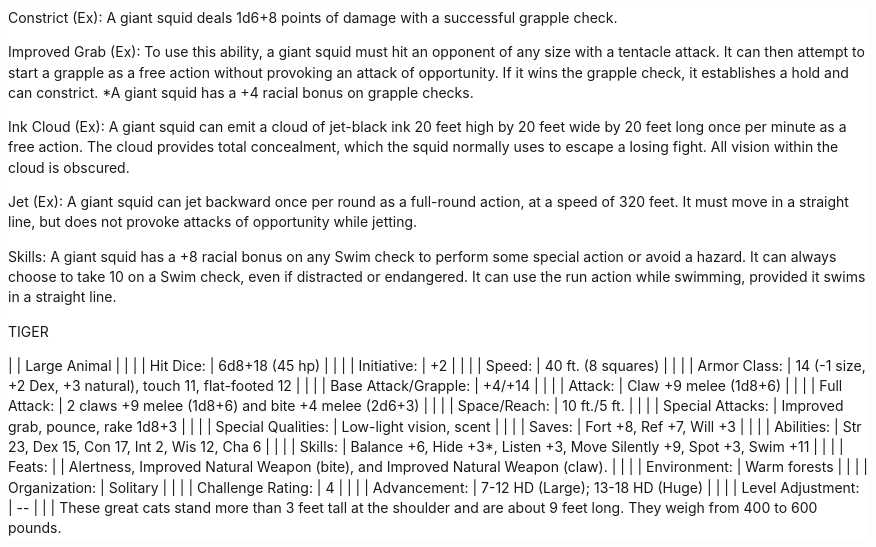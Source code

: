 Constrict (Ex): A giant squid deals 1d6+8 points of damage with a successful grapple check.

Improved Grab (Ex): To use this ability, a giant squid must hit an opponent of any size with a tentacle attack. It can then attempt to start a grapple as a free action without provoking an attack of opportunity. If it wins the grapple check, it establishes a hold and can constrict. *A giant squid has a +4 racial bonus on grapple checks.

Ink Cloud (Ex): A giant squid can emit a cloud of jet-black ink 20 feet high by 20 feet wide by 20 feet long once per minute as a free action. The cloud provides total concealment, which the squid normally uses to escape a losing fight. All vision within the cloud is obscured.

Jet (Ex): A giant squid can jet backward once per round as a full-round action, at a speed of 320 feet. It must move in a straight line, but does not provoke attacks of opportunity while jetting.

Skills: A giant squid has a +8 racial bonus on any Swim check to perform some special action or avoid a hazard. It can always choose to take 10 on a Swim check, even if distracted or endangered. It can use the run action while swimming, provided it swims in a straight line.



TIGER

|   | Large Animal | |  |
| Hit Dice: | 6d8+18 (45 hp) | |  |
| Initiative: | +2 | |  |
| Speed: | 40 ft. (8 squares) | |  |
| Armor Class: | 14 (-1 size, +2 Dex, +3 natural), touch 11, flat-footed 12 | |  |
| Base Attack/Grapple: | +4/+14 | |  |
| Attack: | Claw +9 melee (1d8+6) | |  |
| Full Attack: | 2 claws +9 melee (1d8+6) and bite +4 melee (2d6+3) | |  |
| Space/Reach: | 10 ft./5 ft. | |  |
| Special Attacks: | Improved grab, pounce, rake 1d8+3 | |  |
| Special Qualities: | Low-light vision, scent | |  |
| Saves: | Fort +8, Ref +7, Will +3 | |  |
| Abilities: | Str 23, Dex 15, Con 17, Int 2, Wis 12, Cha 6 | |  |
| Skills: | Balance +6, Hide +3*, Listen +3, Move Silently +9, Spot +3, Swim +11 | |  |
| Feats: | | Alertness, Improved Natural Weapon (bite), and Improved Natural Weapon (claw). | |  |
| Environment: | Warm forests | |  |
| Organization: | Solitary | |  |
| Challenge Rating: | 4 | |  |
| Advancement: | 7-12 HD (Large); 13-18 HD (Huge) | |  |
| Level Adjustment: | -- | |  |
These great cats stand more than 3 feet tall at the shoulder and are about 9 feet long. They weigh from 400 to 600 pounds.
